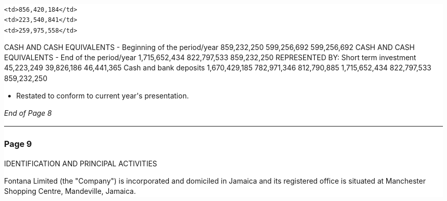     <td>856,420,184</td>
    <td>223,540,841</td>
    <td>259,975,558</td>
  </tr>
  <tr>
    <th>CASH AND CASH EQUIVALENTS - Beginning of the period/year</th>
    <td>859,232,250</td>
    <td>599,256,692</td>
    <td>599,256,692</td>
  </tr>
  <tr>
    <th>CASH AND CASH EQUIVALENTS - End of the period/year</th>
    <td>1,715,652,434</td>
    <td>822,797,533</td>
    <td>859,232,250</td>
  </tr>
  <tr>
    <th>REPRESENTED BY:</th>
    <td></td>
    <td></td>
    <td></td>
  </tr>
  <tr>
    <td>Short term investment</td>
    <td>45,223,249</td>
    <td>39,826,186</td>
    <td>46,441,365</td>
  </tr>
  <tr>
    <td>Cash and bank deposits</td>
    <td>1,670,429,185</td>
    <td>782,971,346</td>
    <td>812,790,885</td>
  </tr>
  <tr>
    <td></td>
    <td>1,715,652,434</td>
    <td>822,797,533</td>
    <td>859,232,250</td>
  </tr>
</table>

* Restated to conform to current year's presentation.

*End of Page 8*

---

### Page 9

IDENTIFICATION AND PRINCIPAL ACTIVITIES

Fontana Limited (the "Company") is incorporated and domiciled in Jamaica and its registered office is situated at Manchester Shopping Centre, Mandeville, Jamaica.
